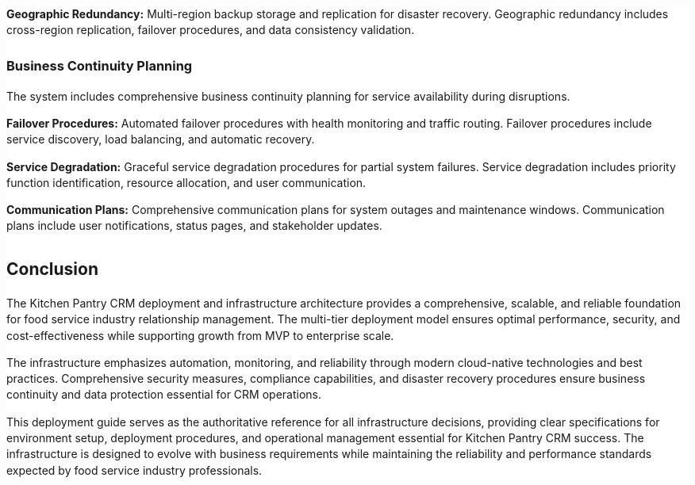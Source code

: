 **Geographic Redundancy:** Multi-region backup storage and replication for disaster recovery. Geographic redundancy includes cross-region replication, failover procedures, and data consistency validation.

### Business Continuity Planning

The system includes comprehensive business continuity planning for service availability during disruptions.

**Failover Procedures:** Automated failover procedures with health monitoring and traffic routing. Failover procedures include service discovery, load balancing, and automatic recovery.

**Service Degradation:** Graceful service degradation procedures for partial system failures. Service degradation includes priority function identification, resource allocation, and user communication.

**Communication Plans:** Comprehensive communication plans for system outages and maintenance windows. Communication plans include user notifications, status pages, and stakeholder updates.

## Conclusion

The Kitchen Pantry CRM deployment and infrastructure architecture provides a comprehensive, scalable, and reliable foundation for food service industry relationship management. The multi-tier deployment model ensures optimal performance, security, and cost-effectiveness while supporting growth from MVP to enterprise scale.

The infrastructure emphasizes automation, monitoring, and reliability through modern cloud-native technologies and best practices. Comprehensive security measures, compliance capabilities, and disaster recovery procedures ensure business continuity and data protection essential for CRM operations.

This deployment guide serves as the authoritative reference for all infrastructure decisions, providing clear specifications for environment setup, deployment procedures, and operational management essential for Kitchen Pantry CRM success. The infrastructure is designed to evolve with business requirements while maintaining the reliability and performance standards expected by food service industry professionals.

